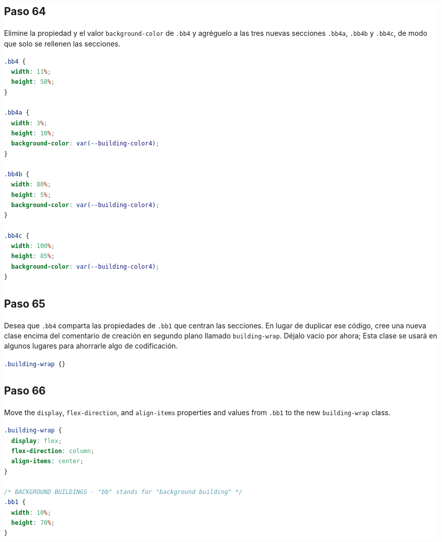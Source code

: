 
## Paso 64

Elimine la propiedad y el valor `background-color` de `.bb4` y agréguelo a las tres nuevas secciones `.bb4a`, `.bb4b` y `.bb4c`, de modo que solo se rellenen las secciones.

```css
.bb4 {
  width: 11%;
  height: 58%;
}

.bb4a {
  width: 3%;
  height: 10%;
  background-color: var(--building-color4);
}

.bb4b {
  width: 80%;
  height: 5%;
  background-color: var(--building-color4);
}

.bb4c {
  width: 100%;
  height: 85%;
  background-color: var(--building-color4);
}
```

## Paso 65

Desea que `.bb4` comparta las propiedades de `.bb1` que centran las secciones. En lugar de duplicar ese código, cree una nueva clase encima del comentario de creación en segundo plano llamado `building-wrap`. Déjalo vacío por ahora; Esta clase se usará en algunos lugares para ahorrarle algo de codificación.

```css
.building-wrap {}
```

## Paso 66

Move the `display`, `flex-direction`, and `align-items` properties and values from `.bb1` to the new `building-wrap` class.

```css
.building-wrap {
  display: flex;
  flex-direction: column;
  align-items: center;
}

/* BACKGROUND BUILDINGS - "bb" stands for "background building" */
.bb1 {
  width: 10%;
  height: 70%;
}
```
